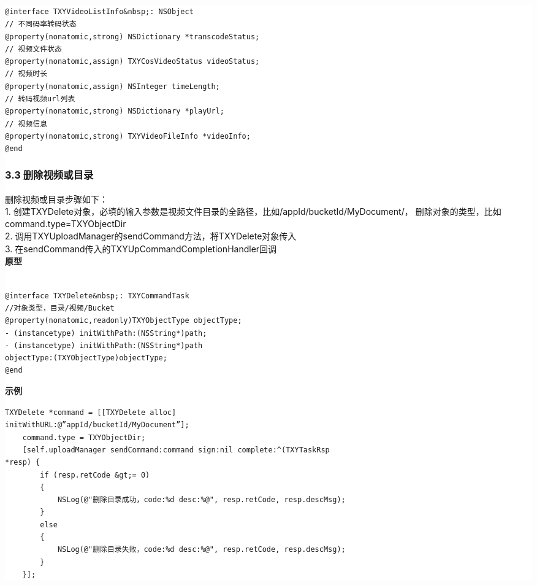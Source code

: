 ```
@interface TXYVideoListInfo&nbsp;: NSObject
// 不同码率转码状态
@property(nonatomic,strong) NSDictionary *transcodeStatus;
// 视频文件状态
@property(nonatomic,assign) TXYCosVideoStatus videoStatus;
// 视频时长
@property(nonatomic,assign) NSInteger timeLength;
// 转码视频url列表
@property(nonatomic,strong) NSDictionary *playUrl;
// 视频信息
@property(nonatomic,strong) TXYVideoFileInfo *videoInfo;
@end

```

### 3.3	删除视频或目录

<p>删除视频或目录步骤如下：<br>
1. 创建TXYDelete对象，必填的输入参数是视频文件目录的全路径，比如/appId/bucketId/MyDocument/，
删除对象的类型，比如command.type=TXYObjectDir<br>
2. 调用TXYUploadManager的sendCommand方法，将TXYDelete对象传入<br>
3. 在sendCommand传入的TXYUpCommandCompletionHandler回调<br>
<b>原型</b><br>
</p>

```

@interface TXYDelete&nbsp;: TXYCommandTask
//对象类型，目录/视频/Bucket
@property(nonatomic,readonly)TXYObjectType objectType;
- (instancetype) initWithPath:(NSString*)path;
- (instancetype) initWithPath:(NSString*)path
objectType:(TXYObjectType)objectType;
@end
```

<p><b>示例</b><br>
</p>

```
TXYDelete *command = [[TXYDelete alloc]
initWithURL:@”appId/bucketId/MyDocument”];
    command.type = TXYObjectDir;
    [self.uploadManager sendCommand:command sign:nil complete:^(TXYTaskRsp
*resp) {
        if (resp.retCode &gt;= 0)
        {
            NSLog(@"删除目录成功，code:%d desc:%@", resp.retCode, resp.descMsg);
        }
        else
        {
            NSLog(@"删除目录失败，code:%d desc:%@", resp.retCode, resp.descMsg);
        }
    }];

```
